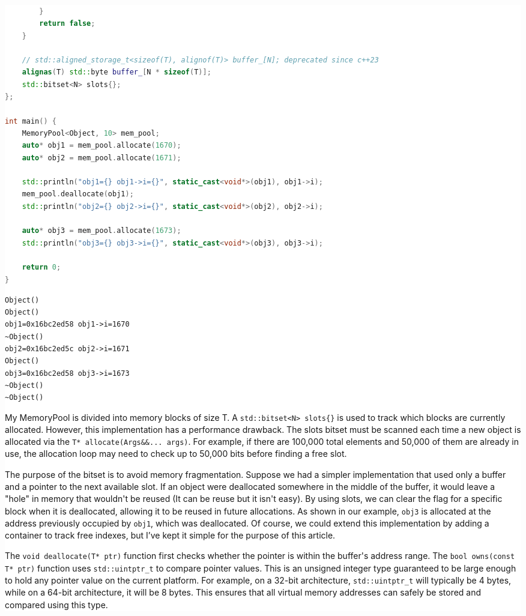 ```cpp
        }
        return false;
    } 

    // std::aligned_storage_t<sizeof(T), alignof(T)> buffer_[N]; deprecated since c++23
    alignas(T) std::byte buffer_[N * sizeof(T)];
    std::bitset<N> slots{};
};

int main() {
    MemoryPool<Object, 10> mem_pool;
    auto* obj1 = mem_pool.allocate(1670);
    auto* obj2 = mem_pool.allocate(1671);

    std::println("obj1={} obj1->i={}", static_cast<void*>(obj1), obj1->i);
    mem_pool.deallocate(obj1);
    std::println("obj2={} obj2->i={}", static_cast<void*>(obj2), obj2->i);

    auto* obj3 = mem_pool.allocate(1673);
    std::println("obj3={} obj3->i={}", static_cast<void*>(obj3), obj3->i);

    return 0;
}
```
```
Object()
Object()
obj1=0x16bc2ed58 obj1->i=1670
~Object()
obj2=0x16bc2ed5c obj2->i=1671
Object()
obj3=0x16bc2ed58 obj3->i=1673
~Object()
~Object()
```
My MemoryPool is divided into memory blocks of size T. A `std::bitset<N> slots{}` is used to track which blocks are currently allocated.
However, this implementation has a performance drawback. The slots bitset must be scanned each time a new object is allocated via the `T* allocate(Args&&... args)`. For example, if there are 100,000 total elements and 50,000 of them are already in use, the allocation loop may need to check up to 50,000 bits before finding a free slot.

The purpose of the bitset is to avoid memory fragmentation. Suppose we had a simpler implementation that used only a buffer and a pointer to the next available slot. If an object were deallocated somewhere in the middle of the buffer, it would leave a "hole" in memory that wouldn't be reused (It can be reuse but it isn't easy). By using slots, we can clear the flag for a specific block when it is deallocated, allowing it to be reused in future allocations. As shown in our example, `obj3` is allocated at the address previously occupied by `obj1`, which was deallocated. Of course, we could extend this implementation by adding a container to track free indexes, but I’ve kept it simple for the purpose of this article.

The `void deallocate(T* ptr)` function first checks whether the pointer is within the buffer's address range. The `bool owns(const T* ptr)` function uses `std::uintptr_t` to compare pointer values. This is an unsigned integer type guaranteed to be large enough to hold any pointer value on the current platform. For example, on a 32-bit architecture, `std::uintptr_t` will typically be 4 bytes, while on a 64-bit architecture, it will be 8 bytes. This ensures that all virtual memory addresses can safely be stored and compared using this type. 
